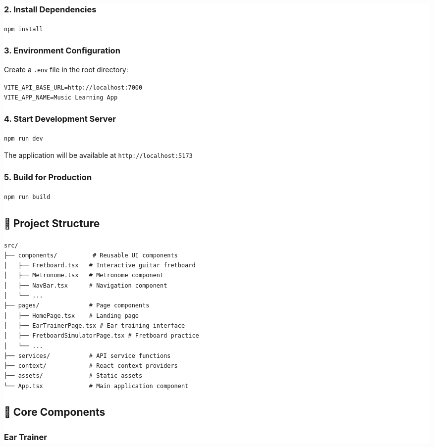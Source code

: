 ### 2. Install Dependencies

```bash
npm install
```

### 3. Environment Configuration

Create a `.env` file in the root directory:

```env
VITE_API_BASE_URL=http://localhost:7000
VITE_APP_NAME=Music Learning App
```

### 4. Start Development Server

```bash
npm run dev
```

The application will be available at `http://localhost:5173`

### 5. Build for Production

```bash
npm run build
```

## 📁 Project Structure

```
src/
├── components/          # Reusable UI components
│   ├── Fretboard.tsx   # Interactive guitar fretboard
│   ├── Metronome.tsx   # Metronome component
│   ├── NavBar.tsx      # Navigation component
│   └── ...
├── pages/              # Page components
│   ├── HomePage.tsx    # Landing page
│   ├── EarTrainerPage.tsx # Ear training interface
│   ├── FretboardSimulatorPage.tsx # Fretboard practice
│   └── ...
├── services/           # API service functions
├── context/            # React context providers
├── assets/             # Static assets
└── App.tsx             # Main application component
```

## 🎯 Core Components



### Ear Trainer
